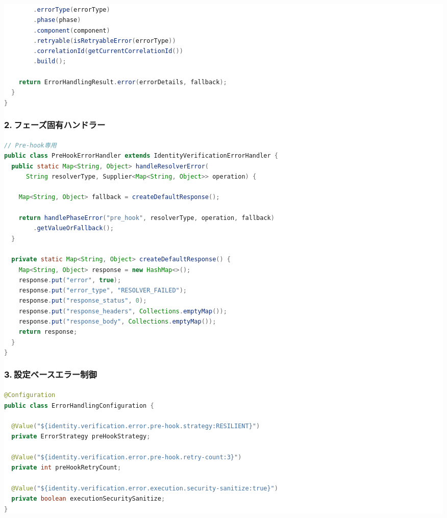 ```java
        .errorType(errorType)
        .phase(phase)
        .component(component)
        .retryable(isRetryableError(errorType))
        .correlationId(getCurrentCorrelationId())
        .build();

    return ErrorHandlingResult.error(errorDetails, fallback);
  }
}
```

### 2. **フェーズ固有ハンドラー**

```java
// Pre-hook専用
public class PreHookErrorHandler extends IdentityVerificationErrorHandler {
  public static Map<String, Object> handleResolverError(
      String resolverType, Supplier<Map<String, Object>> operation) {

    Map<String, Object> fallback = createDefaultResponse();

    return handlePhaseError("pre_hook", resolverType, operation, fallback)
        .getValueOrFallback();
  }

  private static Map<String, Object> createDefaultResponse() {
    Map<String, Object> response = new HashMap<>();
    response.put("error", true);
    response.put("error_type", "RESOLVER_FAILED");
    response.put("response_status", 0);
    response.put("response_headers", Collections.emptyMap());
    response.put("response_body", Collections.emptyMap());
    return response;
  }
}
```

### 3. **設定ベースエラー制御**

```java
@Configuration
public class ErrorHandlingConfiguration {

  @Value("${identity.verification.error.pre-hook.strategy:RESILIENT}")
  private ErrorStrategy preHookStrategy;

  @Value("${identity.verification.error.pre-hook.retry-count:3}")
  private int preHookRetryCount;

  @Value("${identity.verification.error.execution.security-sanitize:true}")
  private boolean executionSecuritySanitize;
}
```
